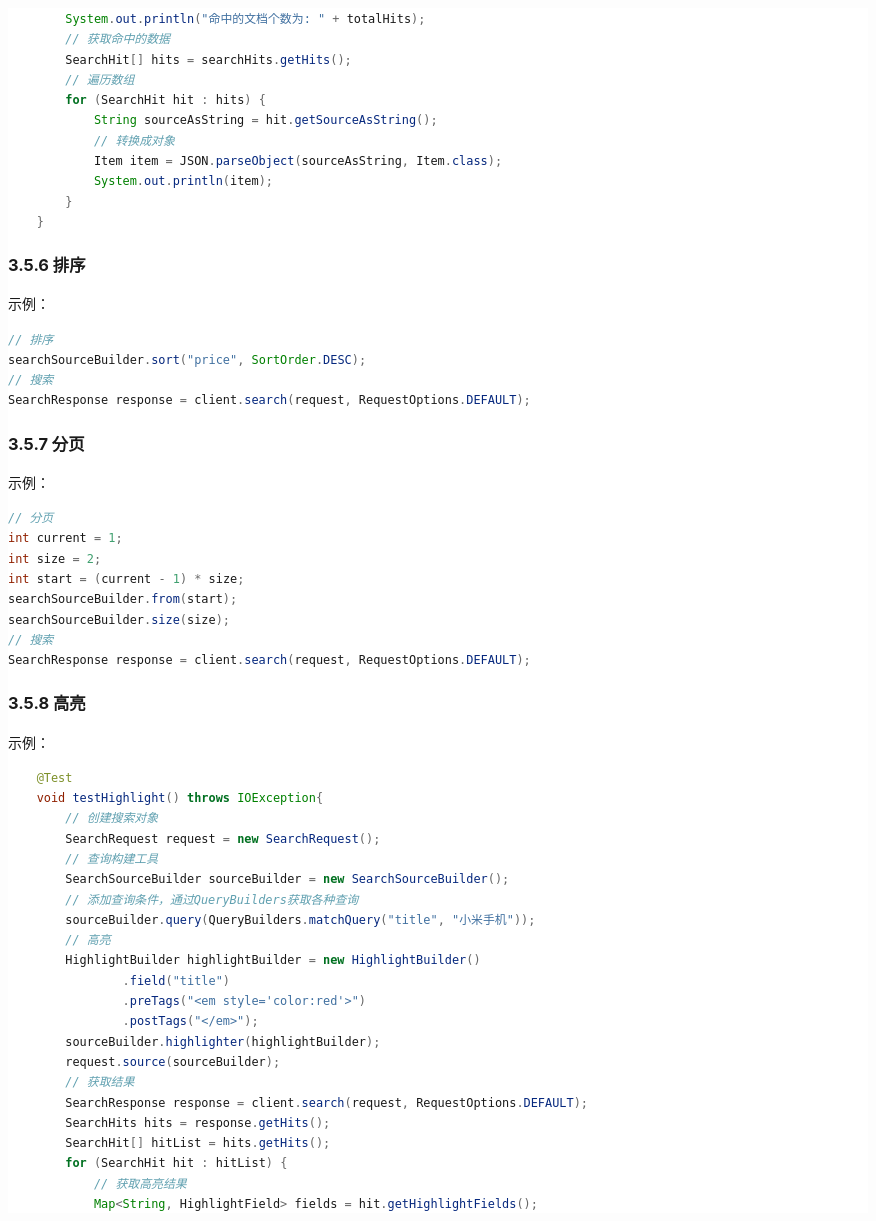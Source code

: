 ```java
        System.out.println("命中的文档个数为: " + totalHits);
        // 获取命中的数据
        SearchHit[] hits = searchHits.getHits();
        // 遍历数组
        for (SearchHit hit : hits) {
            String sourceAsString = hit.getSourceAsString();
            // 转换成对象
            Item item = JSON.parseObject(sourceAsString, Item.class);
            System.out.println(item);
        }
    }
```

### 3.5.6 排序  

示例：

```java
// 排序
searchSourceBuilder.sort("price", SortOrder.DESC);
// 搜索
SearchResponse response = client.search(request, RequestOptions.DEFAULT);
```

### 3.5.7 分页  

示例：

```java
// 分页
int current = 1;
int size = 2;
int start = (current - 1) * size;
searchSourceBuilder.from(start);
searchSourceBuilder.size(size);
// 搜索
SearchResponse response = client.search(request, RequestOptions.DEFAULT);
```

### 3.5.8 高亮  

示例：

```java
    @Test
    void testHighlight() throws IOException{
        // 创建搜索对象
        SearchRequest request = new SearchRequest();
        // 查询构建工具
        SearchSourceBuilder sourceBuilder = new SearchSourceBuilder();
        // 添加查询条件，通过QueryBuilders获取各种查询
        sourceBuilder.query(QueryBuilders.matchQuery("title", "小米手机"));
        // 高亮
        HighlightBuilder highlightBuilder = new HighlightBuilder()
                .field("title")
                .preTags("<em style='color:red'>")
                .postTags("</em>");
        sourceBuilder.highlighter(highlightBuilder);
        request.source(sourceBuilder);
        // 获取结果
        SearchResponse response = client.search(request, RequestOptions.DEFAULT);
        SearchHits hits = response.getHits();
        SearchHit[] hitList = hits.getHits();
        for (SearchHit hit : hitList) {
            // 获取高亮结果
            Map<String, HighlightField> fields = hit.getHighlightFields();
```